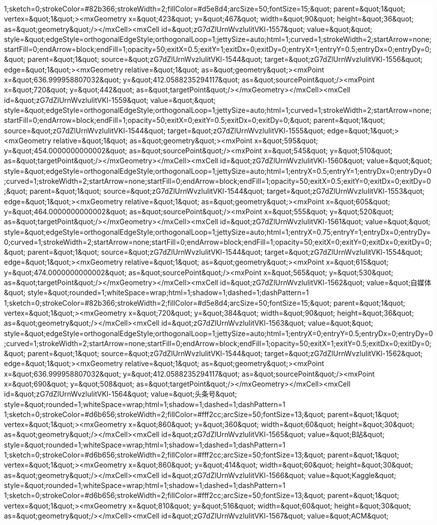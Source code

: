 1;sketch=0;strokeColor=#82b366;strokeWidth=2;fillColor=#d5e8d4;arcSize=50;fontSize=15;\&quot; parent=\&quot;1\&quot; vertex=\&quot;1\&quot;&gt;&lt;mxGeometry x=\&quot;423\&quot; y=\&quot;467\&quot; width=\&quot;90\&quot; height=\&quot;36\&quot; as=\&quot;geometry\&quot;/&gt;&lt;/mxCell&gt;&lt;mxCell id=\&quot;zG7dZlUrnWvzluIitVKl-1557\&quot; value=\&quot;\&quot; style=\&quot;edgeStyle=orthogonalEdgeStyle;orthogonalLoop=1;jettySize=auto;html=1;curved=1;strokeWidth=2;startArrow=none;startFill=0;endArrow=block;endFill=1;opacity=50;exitX=0.5;exitY=1;exitDx=0;exitDy=0;entryX=1;entryY=0.5;entryDx=0;entryDy=0;\&quot; parent=\&quot;1\&quot; source=\&quot;zG7dZlUrnWvzluIitVKl-1544\&quot; target=\&quot;zG7dZlUrnWvzluIitVKl-1556\&quot; edge=\&quot;1\&quot;&gt;&lt;mxGeometry relative=\&quot;1\&quot; as=\&quot;geometry\&quot;&gt;&lt;mxPoint x=\&quot;636.999958807032\&quot; y=\&quot;412.0588235294117\&quot; as=\&quot;sourcePoint\&quot;/&gt;&lt;mxPoint x=\&quot;720\&quot; y=\&quot;442\&quot; as=\&quot;targetPoint\&quot;/&gt;&lt;/mxGeometry&gt;&lt;/mxCell&gt;&lt;mxCell id=\&quot;zG7dZlUrnWvzluIitVKl-1559\&quot; value=\&quot;\&quot; style=\&quot;edgeStyle=orthogonalEdgeStyle;orthogonalLoop=1;jettySize=auto;html=1;curved=1;strokeWidth=2;startArrow=none;startFill=0;endArrow=block;endFill=1;opacity=50;exitX=0;exitY=0.5;exitDx=0;exitDy=0;\&quot; parent=\&quot;1\&quot; source=\&quot;zG7dZlUrnWvzluIitVKl-1544\&quot; target=\&quot;zG7dZlUrnWvzluIitVKl-1555\&quot; edge=\&quot;1\&quot;&gt;&lt;mxGeometry relative=\&quot;1\&quot; as=\&quot;geometry\&quot;&gt;&lt;mxPoint x=\&quot;595\&quot; y=\&quot;454.0000000000002\&quot; as=\&quot;sourcePoint\&quot;/&gt;&lt;mxPoint x=\&quot;545\&quot; y=\&quot;510\&quot; as=\&quot;targetPoint\&quot;/&gt;&lt;/mxGeometry&gt;&lt;/mxCell&gt;&lt;mxCell id=\&quot;zG7dZlUrnWvzluIitVKl-1560\&quot; value=\&quot;\&quot; style=\&quot;edgeStyle=orthogonalEdgeStyle;orthogonalLoop=1;jettySize=auto;html=1;entryX=0.5;entryY=1;entryDx=0;entryDy=0;curved=1;strokeWidth=2;startArrow=none;startFill=0;endArrow=block;endFill=1;opacity=50;exitX=0.5;exitY=0;exitDx=0;exitDy=0;\&quot; parent=\&quot;1\&quot; source=\&quot;zG7dZlUrnWvzluIitVKl-1544\&quot; target=\&quot;zG7dZlUrnWvzluIitVKl-1553\&quot; edge=\&quot;1\&quot;&gt;&lt;mxGeometry relative=\&quot;1\&quot; as=\&quot;geometry\&quot;&gt;&lt;mxPoint x=\&quot;605\&quot; y=\&quot;464.0000000000002\&quot; as=\&quot;sourcePoint\&quot;/&gt;&lt;mxPoint x=\&quot;555\&quot; y=\&quot;520\&quot; as=\&quot;targetPoint\&quot;/&gt;&lt;/mxGeometry&gt;&lt;/mxCell&gt;&lt;mxCell id=\&quot;zG7dZlUrnWvzluIitVKl-1561\&quot; value=\&quot;\&quot; style=\&quot;edgeStyle=orthogonalEdgeStyle;orthogonalLoop=1;jettySize=auto;html=1;entryX=0.75;entryY=1;entryDx=0;entryDy=0;curved=1;strokeWidth=2;startArrow=none;startFill=0;endArrow=block;endFill=1;opacity=50;exitX=0;exitY=0;exitDx=0;exitDy=0;\&quot; parent=\&quot;1\&quot; source=\&quot;zG7dZlUrnWvzluIitVKl-1544\&quot; target=\&quot;zG7dZlUrnWvzluIitVKl-1554\&quot; edge=\&quot;1\&quot;&gt;&lt;mxGeometry relative=\&quot;1\&quot; as=\&quot;geometry\&quot;&gt;&lt;mxPoint x=\&quot;615\&quot; y=\&quot;474.0000000000002\&quot; as=\&quot;sourcePoint\&quot;/&gt;&lt;mxPoint x=\&quot;565\&quot; y=\&quot;530\&quot; as=\&quot;targetPoint\&quot;/&gt;&lt;/mxGeometry&gt;&lt;/mxCell&gt;&lt;mxCell id=\&quot;zG7dZlUrnWvzluIitVKl-1562\&quot; value=\&quot;自媒体\&quot; style=\&quot;rounded=1;whiteSpace=wrap;html=1;shadow=1;dashed=1;dashPattern=1 1;sketch=0;strokeColor=#82b366;strokeWidth=2;fillColor=#d5e8d4;arcSize=50;fontSize=15;\&quot; parent=\&quot;1\&quot; vertex=\&quot;1\&quot;&gt;&lt;mxGeometry x=\&quot;720\&quot; y=\&quot;384\&quot; width=\&quot;90\&quot; height=\&quot;36\&quot; as=\&quot;geometry\&quot;/&gt;&lt;/mxCell&gt;&lt;mxCell id=\&quot;zG7dZlUrnWvzluIitVKl-1563\&quot; value=\&quot;\&quot; style=\&quot;edgeStyle=orthogonalEdgeStyle;orthogonalLoop=1;jettySize=auto;html=1;entryX=0;entryY=0.5;entryDx=0;entryDy=0;curved=1;strokeWidth=2;startArrow=none;startFill=0;endArrow=block;endFill=1;opacity=50;exitX=1;exitY=0.5;exitDx=0;exitDy=0;\&quot; parent=\&quot;1\&quot; source=\&quot;zG7dZlUrnWvzluIitVKl-1544\&quot; target=\&quot;zG7dZlUrnWvzluIitVKl-1562\&quot; edge=\&quot;1\&quot;&gt;&lt;mxGeometry relative=\&quot;1\&quot; as=\&quot;geometry\&quot;&gt;&lt;mxPoint x=\&quot;636.999958807032\&quot; y=\&quot;412.0588235294117\&quot; as=\&quot;sourcePoint\&quot;/&gt;&lt;mxPoint x=\&quot;690\&quot; y=\&quot;508\&quot; as=\&quot;targetPoint\&quot;/&gt;&lt;/mxGeometry&gt;&lt;/mxCell&gt;&lt;mxCell id=\&quot;zG7dZlUrnWvzluIitVKl-1564\&quot; value=\&quot;头条号\&quot; style=\&quot;rounded=1;whiteSpace=wrap;html=1;shadow=1;dashed=1;dashPattern=1 1;sketch=0;strokeColor=#d6b656;strokeWidth=2;fillColor=#fff2cc;arcSize=50;fontSize=13;\&quot; parent=\&quot;1\&quot; vertex=\&quot;1\&quot;&gt;&lt;mxGeometry x=\&quot;860\&quot; y=\&quot;360\&quot; width=\&quot;60\&quot; height=\&quot;30\&quot; as=\&quot;geometry\&quot;/&gt;&lt;/mxCell&gt;&lt;mxCell id=\&quot;zG7dZlUrnWvzluIitVKl-1565\&quot; value=\&quot;B站\&quot; style=\&quot;rounded=1;whiteSpace=wrap;html=1;shadow=1;dashed=1;dashPattern=1 1;sketch=0;strokeColor=#d6b656;strokeWidth=2;fillColor=#fff2cc;arcSize=50;fontSize=13;\&quot; parent=\&quot;1\&quot; vertex=\&quot;1\&quot;&gt;&lt;mxGeometry x=\&quot;860\&quot; y=\&quot;414\&quot; width=\&quot;60\&quot; height=\&quot;30\&quot; as=\&quot;geometry\&quot;/&gt;&lt;/mxCell&gt;&lt;mxCell id=\&quot;zG7dZlUrnWvzluIitVKl-1566\&quot; value=\&quot;Kaggle\&quot; style=\&quot;rounded=1;whiteSpace=wrap;html=1;shadow=1;dashed=1;dashPattern=1 1;sketch=0;strokeColor=#d6b656;strokeWidth=2;fillColor=#fff2cc;arcSize=50;fontSize=13;\&quot; parent=\&quot;1\&quot; vertex=\&quot;1\&quot;&gt;&lt;mxGeometry x=\&quot;810\&quot; y=\&quot;516\&quot; width=\&quot;60\&quot; height=\&quot;30\&quot; as=\&quot;geometry\&quot;/&gt;&lt;/mxCell&gt;&lt;mxCell id=\&quot;zG7dZlUrnWvzluIitVKl-1567\&quot; value=\&quot;ACM\&quot;